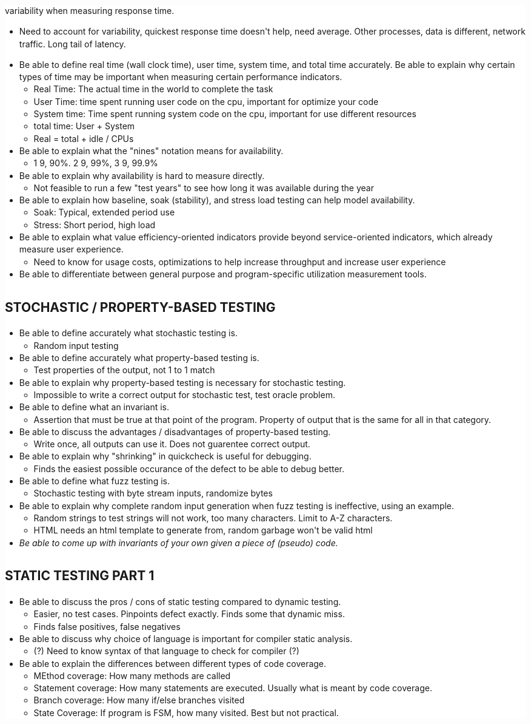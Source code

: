   variability when measuring response time.
  - Need to account for variability, quickest response time doesn't help, need average. Other processes, data is different, network traffic. Long tail of latency.
* Be able to define real time (wall clock time), user time, system time, and
  total time accurately.  Be able to explain why certain types of time may be
  important when measuring certain performance indicators.
  - Real Time: The actual time in the world to complete the task
  - User Time: time spent running user code on the cpu, important for optimize your code
  - System time: Time spent running system code on the cpu, important for use different resources
  - total time: User + System 
  - Real = total + idle / CPUs
* Be able to explain what the "nines" notation means for availability.
  - 1 9, 90%. 2 9, 99%, 3 9, 99.9%
* Be able to explain why availability is hard to measure directly.
  - Not feasible to run a few "test years" to see how long it was available during the year
* Be able to explain how baseline, soak (stability), and stress load testing
  can help model availability.
  - Soak: Typical, extended period use
  - Stress: Short period, high load
* Be able to explain what value efficiency-oriented indicators provide beyond
  service-oriented indicators, which already measure user experience.
  - Need to know for usage costs, optimizations to help increase throughput and increase user experience
* Be able to differentiate between general purpose and program-specific
  utilization measurement tools.

## STOCHASTIC / PROPERTY-BASED TESTING
* Be able to define accurately what stochastic testing is.
  - Random input testing
* Be able to define accurately what property-based testing is.
  - Test properties of the output, not 1 to 1 match
* Be able to explain why property-based testing is necessary for stochastic
  testing.
  - Impossible to write a correct output for stochastic test, test oracle problem.
* Be able to define what an invariant is.
  - Assertion that must be true at that point of the program. Property of output that is the same for all in that category.
* Be able to discuss the advantages / disadvantages of property-based testing.
  - Write once, all outputs can use it. Does not guarentee correct output.
* Be able to explain why "shrinking" in quickcheck is useful for debugging.
  - Finds the easiest possible occurance of the defect to be able to debug better.
* Be able to define what fuzz testing is.
  - Stochastic testing with byte stream inputs, randomize bytes 
* Be able to explain why complete random input generation when fuzz testing is
  ineffective, using an example.
  - Random strings to test strings will not work, too many characters. Limit to A-Z characters. 
  - HTML needs an html template to generate from, random garbage won't be valid html
* _Be able to come up with invariants of your own given a piece of (pseudo)
  code._

## STATIC TESTING PART 1
* Be able to discuss the pros / cons of static testing compared to dynamic
  testing.
  - Easier, no test cases. Pinpoints defect exactly. Finds some that dynamic miss.
  - Finds false positives, false negatives
* Be able to discuss why choice of language is important for compiler static analysis.
  - (?) Need to know syntax of that language to check for compiler (?)
* Be able to explain the differences between different types of code coverage.
  - MEthod coverage: How many methods are called
  - Statement coverage: How many statements are executed. Usually what is meant by code coverage.
  - Branch coverage: How many if/else branches visited
  - State Coverage: If program is FSM, how many visited. Best but not practical.
